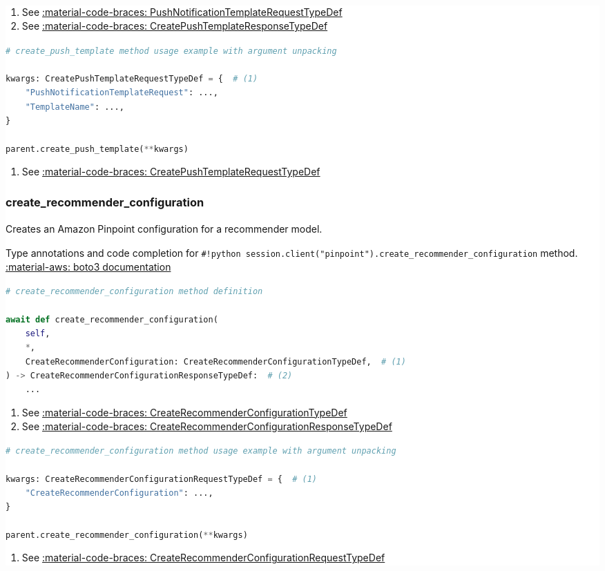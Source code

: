 1. See [:material-code-braces: PushNotificationTemplateRequestTypeDef](./type_defs.md#pushnotificationtemplaterequesttypedef)
2. See [:material-code-braces: CreatePushTemplateResponseTypeDef](./type_defs.md#createpushtemplateresponsetypedef)


```python
# create_push_template method usage example with argument unpacking

kwargs: CreatePushTemplateRequestTypeDef = {  # (1)
    "PushNotificationTemplateRequest": ...,
    "TemplateName": ...,
}

parent.create_push_template(**kwargs)
```

1. See [:material-code-braces: CreatePushTemplateRequestTypeDef](./type_defs.md#createpushtemplaterequesttypedef)

### create\_recommender\_configuration

Creates an Amazon Pinpoint configuration for a recommender model.

Type annotations and code completion for `#!python session.client("pinpoint").create_recommender_configuration` method.
[:material-aws: boto3 documentation](https://boto3.amazonaws.com/v1/documentation/api/latest/reference/services/pinpoint.html#Pinpoint.Client)

```python
# create_recommender_configuration method definition

await def create_recommender_configuration(
    self,
    *,
    CreateRecommenderConfiguration: CreateRecommenderConfigurationTypeDef,  # (1)
) -> CreateRecommenderConfigurationResponseTypeDef:  # (2)
    ...
```

1. See [:material-code-braces: CreateRecommenderConfigurationTypeDef](./type_defs.md#createrecommenderconfigurationtypedef)
2. See [:material-code-braces: CreateRecommenderConfigurationResponseTypeDef](./type_defs.md#createrecommenderconfigurationresponsetypedef)


```python
# create_recommender_configuration method usage example with argument unpacking

kwargs: CreateRecommenderConfigurationRequestTypeDef = {  # (1)
    "CreateRecommenderConfiguration": ...,
}

parent.create_recommender_configuration(**kwargs)
```

1. See [:material-code-braces: CreateRecommenderConfigurationRequestTypeDef](./type_defs.md#createrecommenderconfigurationrequesttypedef)
